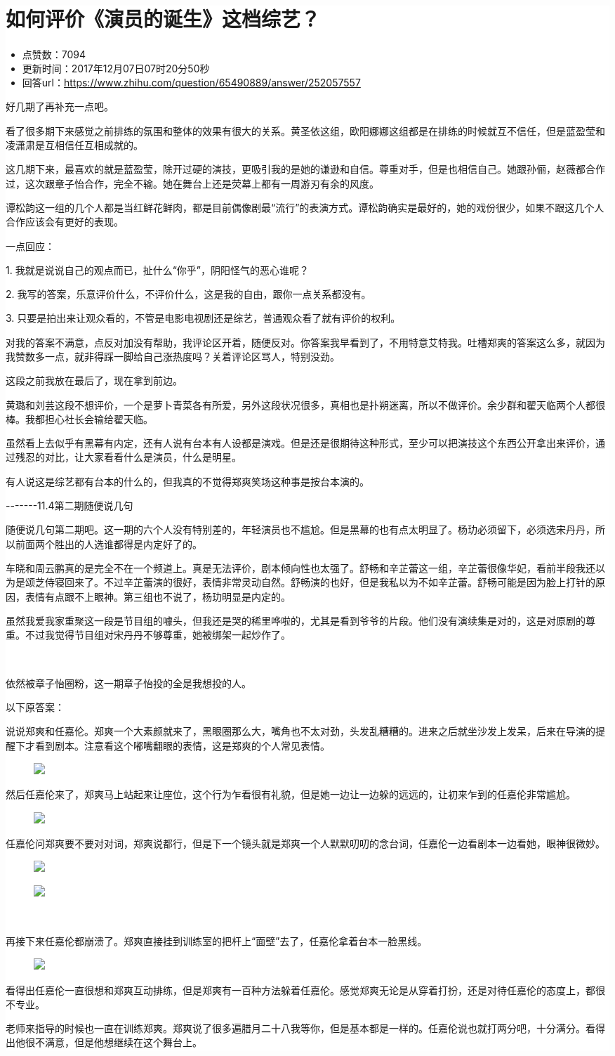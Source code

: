 # 如何评价《演员的诞生》这档综艺？
- 点赞数：7094
- 更新时间：2017年12月07日07时20分50秒
- 回答url：https://www.zhihu.com/question/65490889/answer/252057557
<body>
 <p data-pid="FcGx__MQ">好几期了再补充一点吧。</p>
 <p data-pid="UWVR5j4M">看了很多期下来感觉之前排练的氛围和整体的效果有很大的关系。黄圣依这组，欧阳娜娜这组都是在排练的时候就互不信任，但是蓝盈莹和凌潇肃是互相信任互相成就的。</p>
 <p data-pid="2QO7l_--">这几期下来，最喜欢的就是蓝盈莹，除开过硬的演技，更吸引我的是她的谦逊和自信。尊重对手，但是也相信自己。她跟孙俪，赵薇都合作过，这次跟章子怡合作，完全不输。她在舞台上还是荧幕上都有一周游刃有余的风度。</p>
 <p data-pid="tlCK3KLq">谭松韵这一组的几个人都是当红鲜花鲜肉，都是目前偶像剧最“流行”的表演方式。谭松韵确实是最好的，她的戏份很少，如果不跟这几个人合作应该会有更好的表现。</p>
 <p data-pid="0IXHdyf4">一点回应：</p>
 <p data-pid="mdPtpple">1. 我就是说说自己的观点而已，扯什么“你乎”，阴阳怪气的恶心谁呢？</p>
 <p data-pid="O3-HRjZa">2. 我写的答案，乐意评价什么，不评价什么，这是我的自由，跟你一点关系都没有。</p>
 <p data-pid="w45yFZzx">3. 只要是拍出来让观众看的，不管是电影电视剧还是综艺，普通观众看了就有评价的权利。</p>
 <p data-pid="y4yr8kk8">对我的答案不满意，点反对加没有帮助，我评论区开着，随便反对。你答案我早看到了，不用特意艾特我。吐槽郑爽的答案这么多，就因为我赞数多一点，就非得踩一脚给自己涨热度吗？关着评论区骂人，特别没劲。</p>
 <p data-pid="pe_9inZl">这段之前我放在最后了，现在拿到前边。</p>
 <p data-pid="BY8eK3tp">黄璐和刘芸这段不想评价，一个是萝卜青菜各有所爱，另外这段状况很多，真相也是扑朔迷离，所以不做评价。余少群和翟天临两个人都很棒。我都担心社长会输给翟天临。</p>
 <p data-pid="7PLlpj1Z">虽然看上去似乎有黑幕有内定，还有人说有台本有人设都是演戏。但是还是很期待这种形式，至少可以把演技这个东西公开拿出来评价，通过残忍的对比，让大家看看什么是演员，什么是明星。</p>
 <p data-pid="wh7qSpGt">有人说这是综艺都有台本的什么的，但我真的不觉得郑爽笑场这种事是按台本演的。</p>
 <p data-pid="n5lSJVpW">-------11.4第二期随便说几句</p>
 <p data-pid="LGTa0o-y">随便说几句第二期吧。这一期的六个人没有特别差的，年轻演员也不尴尬。但是黑幕的也有点太明显了。杨玏必须留下，必须选宋丹丹，所以前面两个胜出的人选谁都得是内定好了的。</p>
 <p data-pid="6jO7F7LR">车晓和周云鹏真的是完全不在一个频道上。真是无法评价，剧本倾向性也太强了。舒畅和辛芷蕾这一组，辛芷蕾很像华妃，看前半段我还以为是颂芝侍寝回来了。不过辛芷蕾演的很好，表情非常灵动自然。舒畅演的也好，但是我私以为不如辛芷蕾。舒畅可能是因为脸上打针的原因，表情有点跟不上眼神。第三组也不说了，杨玏明显是内定的。</p>
 <p data-pid="WYV_xHe1">虽然我爱我家重聚这一段是节目组的噱头，但我还是哭的稀里哗啦的，尤其是看到爷爷的片段。他们没有演续集是对的，这是对原剧的尊重。不过我觉得节目组对宋丹丹不够尊重，她被绑架一起炒作了。</p>
 <br>
 <p data-pid="9LkV5Rsp">依然被章子怡圈粉，这一期章子怡投的全是我想投的人。</p>
 <p data-pid="A0kSR7j4">以下原答案：</p>
 <p data-pid="ieaUCKtD">说说郑爽和任嘉伦。郑爽一个大素颜就来了，黑眼圈那么大，嘴角也不太对劲，头发乱糟糟的。进来之后就坐沙发上发呆，后来在导演的提醒下才看到剧本。注意看这个嘟嘴翻眼的表情，这是郑爽的个人常见表情。</p>
 <figure>
  <img data-rawheight="1152" src="https://picx.zhimg.com/50/v2-d43c8b3d38492758e89668876dddbdb8_720w.jpg?source=1940ef5c" data-rawwidth="2048" data-original-token="v2-d43c8b3d38492758e89668876dddbdb8" class="origin_image zh-lightbox-thumb" width="2048" data-original="https://pica.zhimg.com/v2-d43c8b3d38492758e89668876dddbdb8_r.jpg?source=1940ef5c">
 </figure>
 <p data-pid="INcP4QrQ">然后任嘉伦来了，郑爽马上站起来让座位，这个行为乍看很有礼貌，但是她一边让一边躲的远远的，让初来乍到的任嘉伦非常尴尬。</p>
 <figure>
  <img data-rawheight="1152" src="https://picx.zhimg.com/50/v2-1592d304b16e7f1ff3e48e1881e9d4dd_720w.jpg?source=1940ef5c" data-rawwidth="2048" data-original-token="v2-1592d304b16e7f1ff3e48e1881e9d4dd" class="origin_image zh-lightbox-thumb" width="2048" data-original="https://pic1.zhimg.com/v2-1592d304b16e7f1ff3e48e1881e9d4dd_r.jpg?source=1940ef5c">
 </figure>
 <p data-pid="YPYHKo0Y">任嘉伦问郑爽要不要对对词，郑爽说都行，但是下一个镜头就是郑爽一个人默默叨叨的念台词，任嘉伦一边看剧本一边看她，眼神很微妙。</p>
 <figure>
  <img data-rawheight="1152" src="https://pic1.zhimg.com/50/v2-680c2b99459ee189e0d6b5e7a6664cbc_720w.jpg?source=1940ef5c" data-rawwidth="2048" data-original-token="v2-680c2b99459ee189e0d6b5e7a6664cbc" class="origin_image zh-lightbox-thumb" width="2048" data-original="https://pica.zhimg.com/v2-680c2b99459ee189e0d6b5e7a6664cbc_r.jpg?source=1940ef5c">
 </figure>
 <figure>
  <img data-rawheight="1152" src="https://picx.zhimg.com/50/v2-95f888686ecb57359643ef421cebef67_720w.jpg?source=1940ef5c" data-rawwidth="2048" data-original-token="v2-95f888686ecb57359643ef421cebef67" class="origin_image zh-lightbox-thumb" width="2048" data-original="https://pic1.zhimg.com/v2-95f888686ecb57359643ef421cebef67_r.jpg?source=1940ef5c">
 </figure>
 <br>
 <p data-pid="bS3_lsA4">再接下来任嘉伦都崩溃了。郑爽直接挂到训练室的把杆上“面壁”去了，任嘉伦拿着台本一脸黑线。</p>
 <figure>
  <img data-rawheight="1599" src="https://pic1.zhimg.com/50/v2-5b729fe51e8b3c2a6e27b4b4bf6f5d62_720w.jpg?source=1940ef5c" data-rawwidth="1200" data-original-token="v2-5b729fe51e8b3c2a6e27b4b4bf6f5d62" class="origin_image zh-lightbox-thumb" width="1200" data-original="https://picx.zhimg.com/v2-5b729fe51e8b3c2a6e27b4b4bf6f5d62_r.jpg?source=1940ef5c">
 </figure>
 <p data-pid="Ya8NhJBr">看得出任嘉伦一直很想和郑爽互动排练，但是郑爽有一百种方法躲着任嘉伦。感觉郑爽无论是从穿着打扮，还是对待任嘉伦的态度上，都很不专业。</p>
 <p data-pid="4CHLpv7g">老师来指导的时候也一直在训练郑爽。郑爽说了很多遍腊月二十八我等你，但是基本都是一样的。任嘉伦说也就打两分吧，十分满分。看得出他很不满意，但是他想继续在这个舞台上。</p>